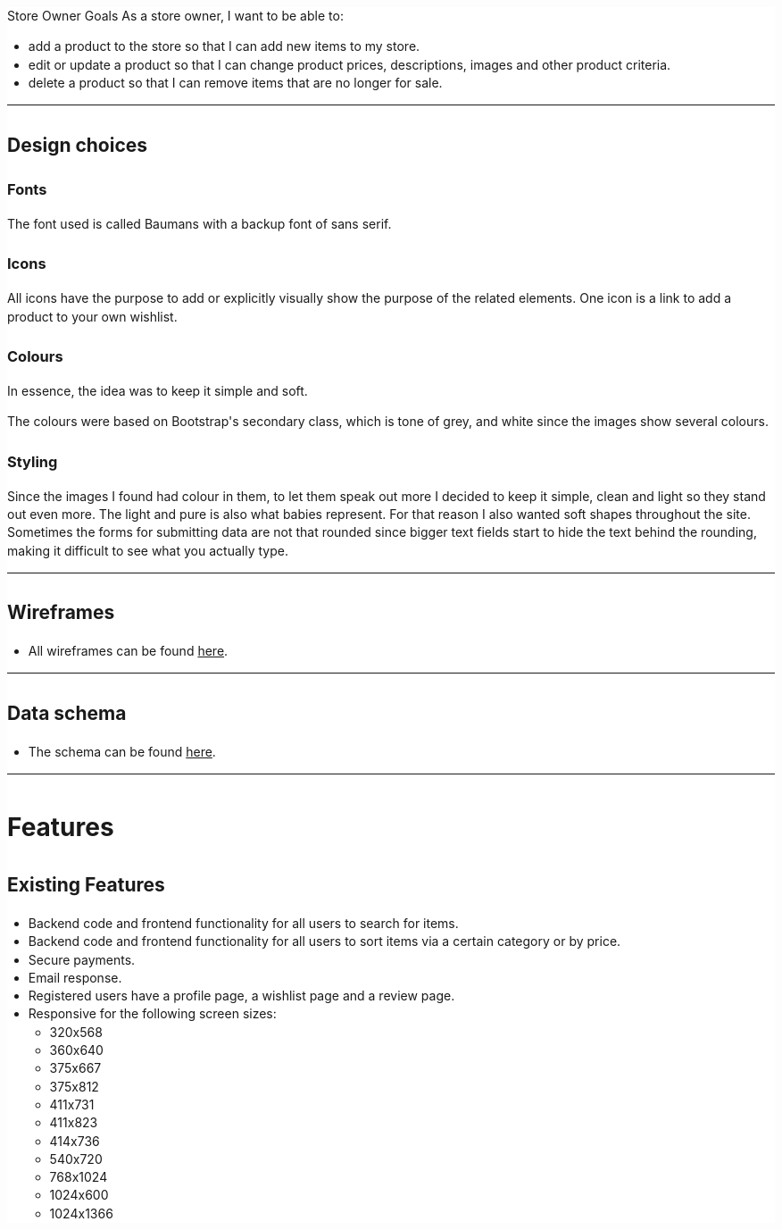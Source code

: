 Store Owner Goals
As a store owner, I want to be able to:
* add a product to the store so that I can add new items to my store.
* edit or update a product so that I can change product prices, descriptions, images and other product criteria.
* delete a product so that I can remove items that are no longer for sale.
----
## Design choices
### Fonts
The font used is called Baumans with a backup font of sans serif.
### Icons
All icons have the purpose to add or explicitly visually show the purpose of the related elements. One icon is a link to add a product to your own wishlist.
### Colours
In essence, the idea was to keep it simple and soft. 

The colours were based on Bootstrap's secondary class, which is tone of grey, and white since the images show several colours.
### Styling
Since the images I found had colour in them, to let them speak out more I decided to keep it simple, clean and light so they stand out even more. The light and pure is also what babies represent. For that reason I also wanted soft shapes throughout the site. Sometimes the forms for submitting data are not that rounded since bigger text fields start to hide the text behind the rounding, making it difficult to see what you actually type.

----
## Wireframes

- All wireframes can be found [here](https://github.com/MoeskerDev/ms-project4-baby/tree/main/media/wireframes).
----
## Data schema
- The schema can be found [here](https://github.com/MoeskerDev/ms-project4-baby/tree/main/media/database_schema).
----
# Features
## Existing Features

- Backend code and frontend functionality for all users to search for items.
- Backend code and frontend functionality for all users to sort items via a certain category or by price.
- Secure payments.
- Email response.
- Registered users have a profile page, a wishlist page and a review page.
- Responsive for the following screen sizes:
    - 320x568
    - 360x640
    - 375x667
    - 375x812
    - 411x731
    - 411x823
    - 414x736
    - 540x720
    - 768x1024
    - 1024x600
    - 1024x1366